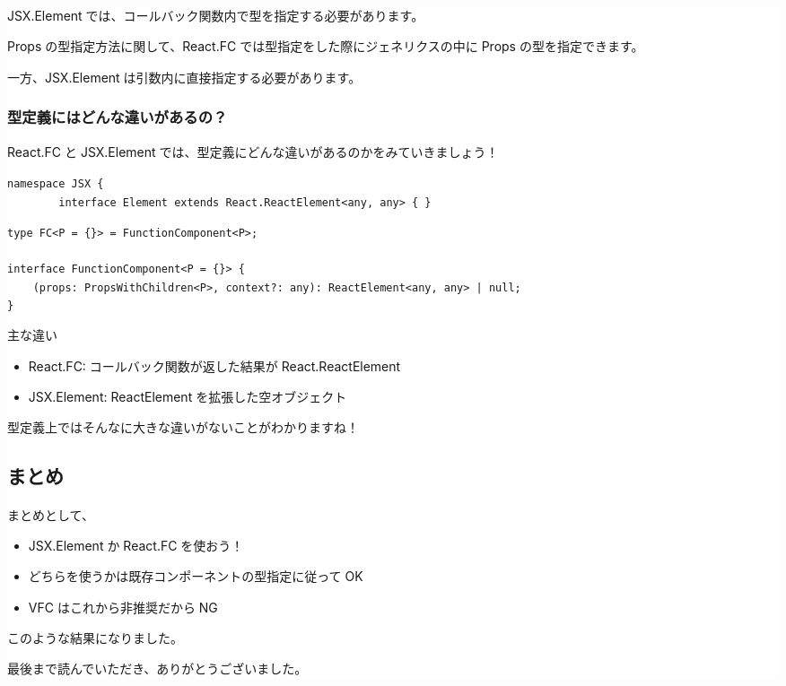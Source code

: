 JSX.Element では、コールバック関数内で型を指定する必要があります。

Props の型指定方法に関して、React.FC では型指定をした際にジェネリクスの中に Props の型を指定できます。

一方、JSX.Element は引数内に直接指定する必要があります。

### 型定義にはどんな違いがあるの？

React.FC と JSX.Element では、型定義にどんな違いがあるのかをみていきましょう！

```
namespace JSX {
        interface Element extends React.ReactElement<any, any> { }
```

```
type FC<P = {}> = FunctionComponent<P>;

interface FunctionComponent<P = {}> {
    (props: PropsWithChildren<P>, context?: any): ReactElement<any, any> | null;
}
```

主な違い

- React.FC: コールバック関数が返した結果が React.ReactElement

- JSX.Element: ReactElement を拡張した空オブジェクト

型定義上ではそんなに大きな違いがないことがわかりますね！

## まとめ

まとめとして、

- JSX.Element か React.FC を使おう！

- どちらを使うかは既存コンポーネントの型指定に従って OK

- VFC はこれから非推奨だから NG

このような結果になりました。

最後まで読んでいただき、ありがとうございました。
